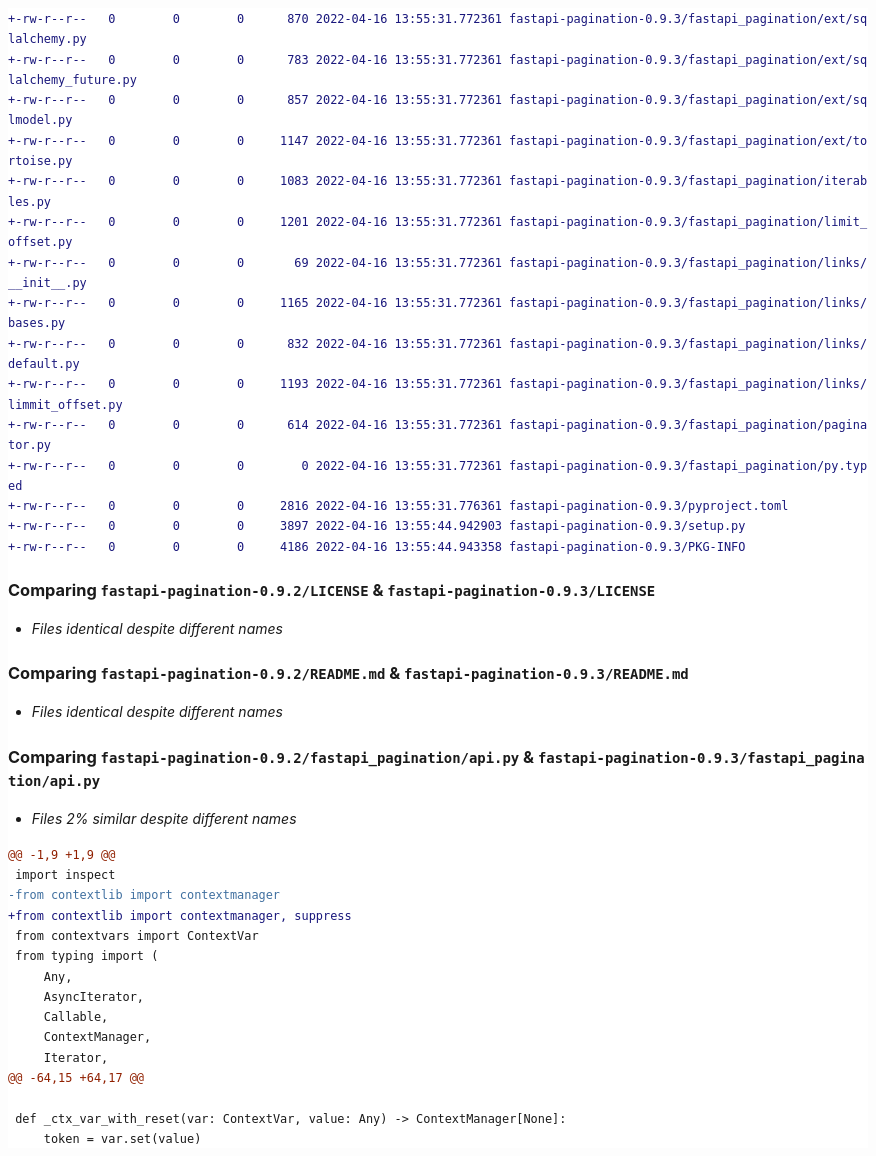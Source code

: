 ```diff
+-rw-r--r--   0        0        0      870 2022-04-16 13:55:31.772361 fastapi-pagination-0.9.3/fastapi_pagination/ext/sqlalchemy.py
+-rw-r--r--   0        0        0      783 2022-04-16 13:55:31.772361 fastapi-pagination-0.9.3/fastapi_pagination/ext/sqlalchemy_future.py
+-rw-r--r--   0        0        0      857 2022-04-16 13:55:31.772361 fastapi-pagination-0.9.3/fastapi_pagination/ext/sqlmodel.py
+-rw-r--r--   0        0        0     1147 2022-04-16 13:55:31.772361 fastapi-pagination-0.9.3/fastapi_pagination/ext/tortoise.py
+-rw-r--r--   0        0        0     1083 2022-04-16 13:55:31.772361 fastapi-pagination-0.9.3/fastapi_pagination/iterables.py
+-rw-r--r--   0        0        0     1201 2022-04-16 13:55:31.772361 fastapi-pagination-0.9.3/fastapi_pagination/limit_offset.py
+-rw-r--r--   0        0        0       69 2022-04-16 13:55:31.772361 fastapi-pagination-0.9.3/fastapi_pagination/links/__init__.py
+-rw-r--r--   0        0        0     1165 2022-04-16 13:55:31.772361 fastapi-pagination-0.9.3/fastapi_pagination/links/bases.py
+-rw-r--r--   0        0        0      832 2022-04-16 13:55:31.772361 fastapi-pagination-0.9.3/fastapi_pagination/links/default.py
+-rw-r--r--   0        0        0     1193 2022-04-16 13:55:31.772361 fastapi-pagination-0.9.3/fastapi_pagination/links/limmit_offset.py
+-rw-r--r--   0        0        0      614 2022-04-16 13:55:31.772361 fastapi-pagination-0.9.3/fastapi_pagination/paginator.py
+-rw-r--r--   0        0        0        0 2022-04-16 13:55:31.772361 fastapi-pagination-0.9.3/fastapi_pagination/py.typed
+-rw-r--r--   0        0        0     2816 2022-04-16 13:55:31.776361 fastapi-pagination-0.9.3/pyproject.toml
+-rw-r--r--   0        0        0     3897 2022-04-16 13:55:44.942903 fastapi-pagination-0.9.3/setup.py
+-rw-r--r--   0        0        0     4186 2022-04-16 13:55:44.943358 fastapi-pagination-0.9.3/PKG-INFO
```

### Comparing `fastapi-pagination-0.9.2/LICENSE` & `fastapi-pagination-0.9.3/LICENSE`

 * *Files identical despite different names*

### Comparing `fastapi-pagination-0.9.2/README.md` & `fastapi-pagination-0.9.3/README.md`

 * *Files identical despite different names*

### Comparing `fastapi-pagination-0.9.2/fastapi_pagination/api.py` & `fastapi-pagination-0.9.3/fastapi_pagination/api.py`

 * *Files 2% similar despite different names*

```diff
@@ -1,9 +1,9 @@
 import inspect
-from contextlib import contextmanager
+from contextlib import contextmanager, suppress
 from contextvars import ContextVar
 from typing import (
     Any,
     AsyncIterator,
     Callable,
     ContextManager,
     Iterator,
@@ -64,15 +64,17 @@
 
 def _ctx_var_with_reset(var: ContextVar, value: Any) -> ContextManager[None]:
     token = var.set(value)
```